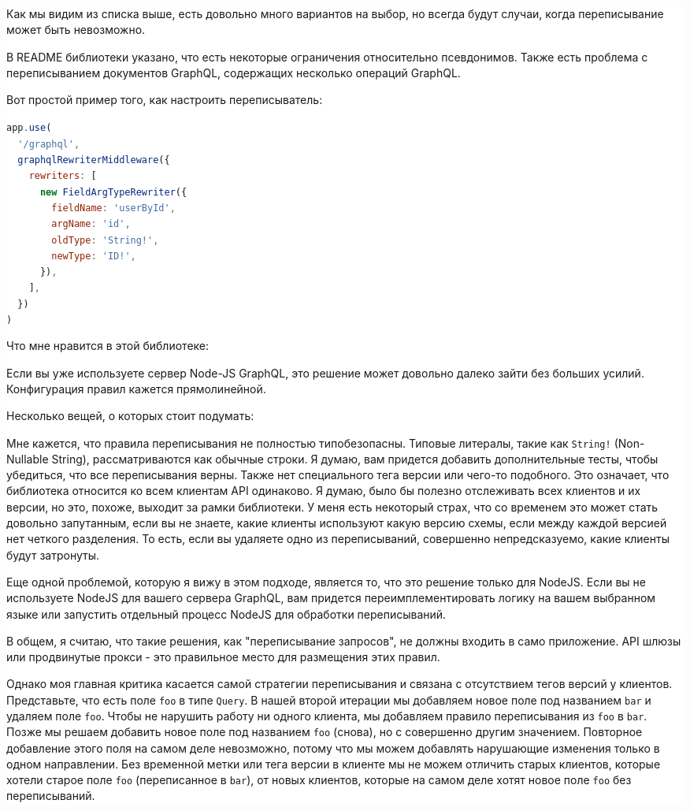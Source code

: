 Как мы видим из списка выше, есть довольно много вариантов на выбор, но всегда будут случаи, когда переписывание может быть невозможно.

В README библиотеки указано, что есть некоторые ограничения относительно псевдонимов. Также есть проблема с переписыванием документов GraphQL, содержащих несколько операций GraphQL.

Вот простой пример того, как настроить переписыватель:

```javascript
app.use(
  '/graphql',
  graphqlRewriterMiddleware({
    rewriters: [
      new FieldArgTypeRewriter({
        fieldName: 'userById',
        argName: 'id',
        oldType: 'String!',
        newType: 'ID!',
      }),
    ],
  })
)
```

Что мне нравится в этой библиотеке:

Если вы уже используете сервер Node-JS GraphQL, это решение может довольно далеко зайти без больших усилий. Конфигурация правил кажется прямолинейной.

Несколько вещей, о которых стоит подумать:

Мне кажется, что правила переписывания не полностью типобезопасны. Типовые литералы, такие как `String!` (Non-Nullable String), рассматриваются как обычные строки. Я думаю, вам придется добавить дополнительные тесты, чтобы убедиться, что все переписывания верны.
Также нет специального тега версии или чего-то подобного. Это означает, что библиотека относится ко всем клиентам API одинаково. Я думаю, было бы полезно отслеживать всех клиентов и их версии, но это, похоже, выходит за рамки библиотеки. У меня есть некоторый страх, что со временем это может стать довольно запутанным, если вы не знаете, какие клиенты используют какую версию схемы, если между каждой версией нет четкого разделения. То есть, если вы удаляете одно из переписываний, совершенно непредсказуемо, какие клиенты будут затронуты.

Еще одной проблемой, которую я вижу в этом подходе, является то, что это решение только для NodeJS. Если вы не используете NodeJS для вашего сервера GraphQL, вам придется переимплементировать логику на вашем выбранном языке или запустить отдельный процесс NodeJS для обработки переписываний.

В общем, я считаю, что такие решения, как "переписывание запросов", не должны входить в само приложение. API шлюзы или продвинутые прокси - это правильное место для размещения этих правил.

Однако моя главная критика касается самой стратегии переписывания и связана с отсутствием тегов версий у клиентов. Представьте, что есть поле `foo` в типе `Query`. В нашей второй итерации мы добавляем новое поле под названием `bar` и удаляем поле `foo`. Чтобы не нарушить работу ни одного клиента, мы добавляем правило переписывания из `foo` в `bar`. Позже мы решаем добавить новое поле под названием `foo` (снова), но с совершенно другим значением. Повторное добавление этого поля на самом деле невозможно, потому что мы можем добавлять нарушающие изменения только в одном направлении. Без временной метки или тега версии в клиенте мы не можем отличить старых клиентов, которые хотели старое поле `foo` (переписанное в `bar`), от новых клиентов, которые на самом деле хотят новое поле `foo` без переписываний.
